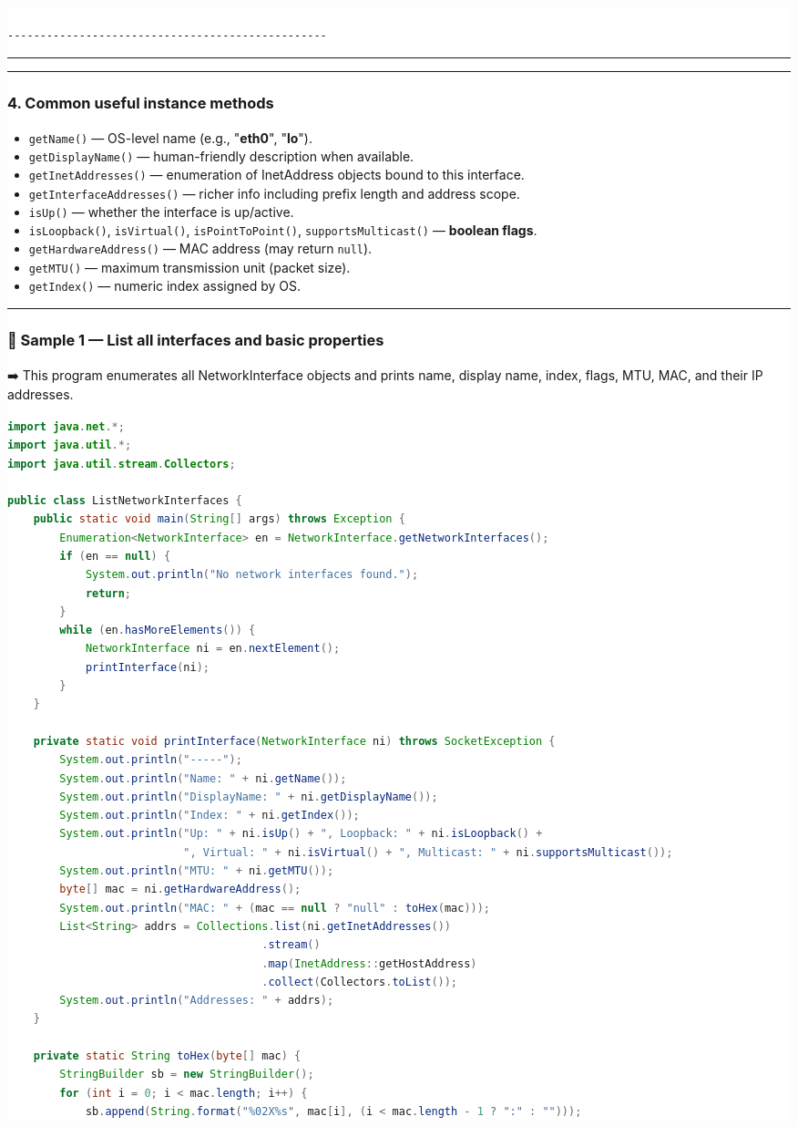 ```

-------------------------------------------------
```
***
---

### 4. Common useful instance methods

- `getName()` — OS-level name (e.g., "**eth0**", "**lo**").  
- `getDisplayName()` — human-friendly description when available.  
- `getInetAddresses()` — enumeration of InetAddress objects bound to this interface.  
- `getInterfaceAddresses()` — richer info including prefix length and address scope.  
- `isUp()` — whether the interface is up/active.  
- `isLoopback()`, `isVirtual()`, `isPointToPoint()`, `supportsMulticast()` — **boolean flags**.  
- `getHardwareAddress()` — MAC address (may return `null`).  
- `getMTU()` — maximum transmission unit (packet size).  
- `getIndex()` — numeric index assigned by OS.

---
### 📌 Sample 1 — List all interfaces and basic properties
➡️ This program enumerates all NetworkInterface objects and prints name, display name, index, flags, MTU, MAC, and their IP addresses.

```java
import java.net.*;
import java.util.*;
import java.util.stream.Collectors;

public class ListNetworkInterfaces {
    public static void main(String[] args) throws Exception {
        Enumeration<NetworkInterface> en = NetworkInterface.getNetworkInterfaces();
        if (en == null) {
            System.out.println("No network interfaces found.");
            return;
        }
        while (en.hasMoreElements()) {
            NetworkInterface ni = en.nextElement();
            printInterface(ni);
        }
    }

    private static void printInterface(NetworkInterface ni) throws SocketException {
        System.out.println("-----");
        System.out.println("Name: " + ni.getName());
        System.out.println("DisplayName: " + ni.getDisplayName());
        System.out.println("Index: " + ni.getIndex());
        System.out.println("Up: " + ni.isUp() + ", Loopback: " + ni.isLoopback() +
                           ", Virtual: " + ni.isVirtual() + ", Multicast: " + ni.supportsMulticast());
        System.out.println("MTU: " + ni.getMTU());
        byte[] mac = ni.getHardwareAddress();
        System.out.println("MAC: " + (mac == null ? "null" : toHex(mac)));
        List<String> addrs = Collections.list(ni.getInetAddresses())
                                       .stream()
                                       .map(InetAddress::getHostAddress)
                                       .collect(Collectors.toList());
        System.out.println("Addresses: " + addrs);
    }

    private static String toHex(byte[] mac) {
        StringBuilder sb = new StringBuilder();
        for (int i = 0; i < mac.length; i++) {
            sb.append(String.format("%02X%s", mac[i], (i < mac.length - 1 ? ":" : "")));
```